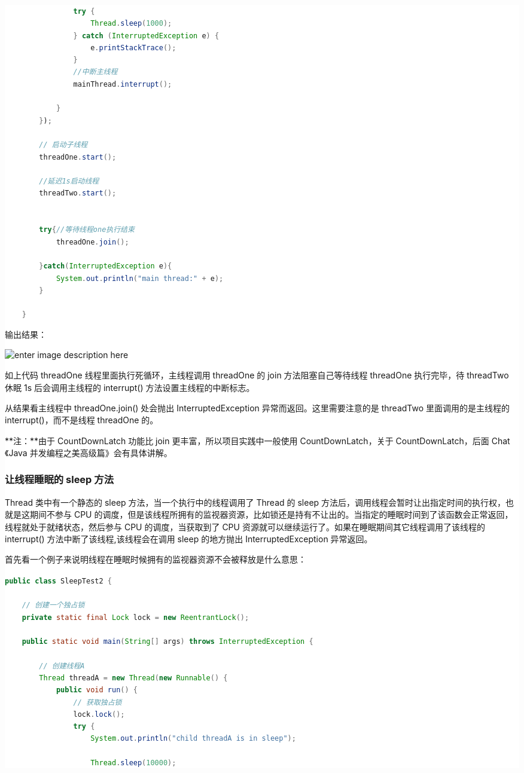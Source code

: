 ```Java
                try {
                    Thread.sleep(1000);
                } catch (InterruptedException e) {
                    e.printStackTrace();
                }
                //中断主线程
                mainThread.interrupt();

            }
        });

        // 启动子线程
        threadOne.start();

        //延迟1s启动线程
        threadTwo.start();


        try{//等待线程one执行结束
            threadOne.join();

        }catch(InterruptedException e){
            System.out.println("main thread:" + e);
        }

    }
```

输出结果：

![enter image description here](http://images.gitbook.cn/3d2375e0-26cf-11e8-a06b-ebc322c5e4a6)

如上代码 threadOne 线程里面执行死循环，主线程调用 threadOne 的 join 方法阻塞自己等待线程 threadOne 执行完毕，待 threadTwo 休眠 1s 后会调用主线程的 interrupt() 方法设置主线程的中断标志。

从结果看主线程中 threadOne.join() 处会抛出 InterruptedException 异常而返回。这里需要注意的是 threadTwo 里面调用的是主线程的 interrupt()，而不是线程 threadOne 的。

**注：**由于 CountDownLatch 功能比 join 更丰富，所以项目实践中一般使用 CountDownLatch，关于 CountDownLatch，后面 Chat《Java 并发编程之美高级篇》会有具体讲解。

### 让线程睡眠的 sleep 方法

Thread 类中有一个静态的 sleep 方法，当一个执行中的线程调用了 Thread 的 sleep 方法后，调用线程会暂时让出指定时间的执行权，也就是这期间不参与 CPU 的调度，但是该线程所拥有的监视器资源，比如锁还是持有不让出的。当指定的睡眠时间到了该函数会正常返回，线程就处于就绪状态，然后参与 CPU 的调度，当获取到了 CPU 资源就可以继续运行了。如果在睡眠期间其它线程调用了该线程的 interrupt() 方法中断了该线程,该线程会在调用 sleep 的地方抛出 InterruptedException 异常返回。

首先看一个例子来说明线程在睡眠时候拥有的监视器资源不会被释放是什么意思：

```Java
public class SleepTest2 {

    // 创建一个独占锁
    private static final Lock lock = new ReentrantLock();

    public static void main(String[] args) throws InterruptedException {

        // 创建线程A
        Thread threadA = new Thread(new Runnable() {
            public void run() {
                // 获取独占锁
                lock.lock();
                try {
                    System.out.println("child threadA is in sleep");

                    Thread.sleep(10000);
```